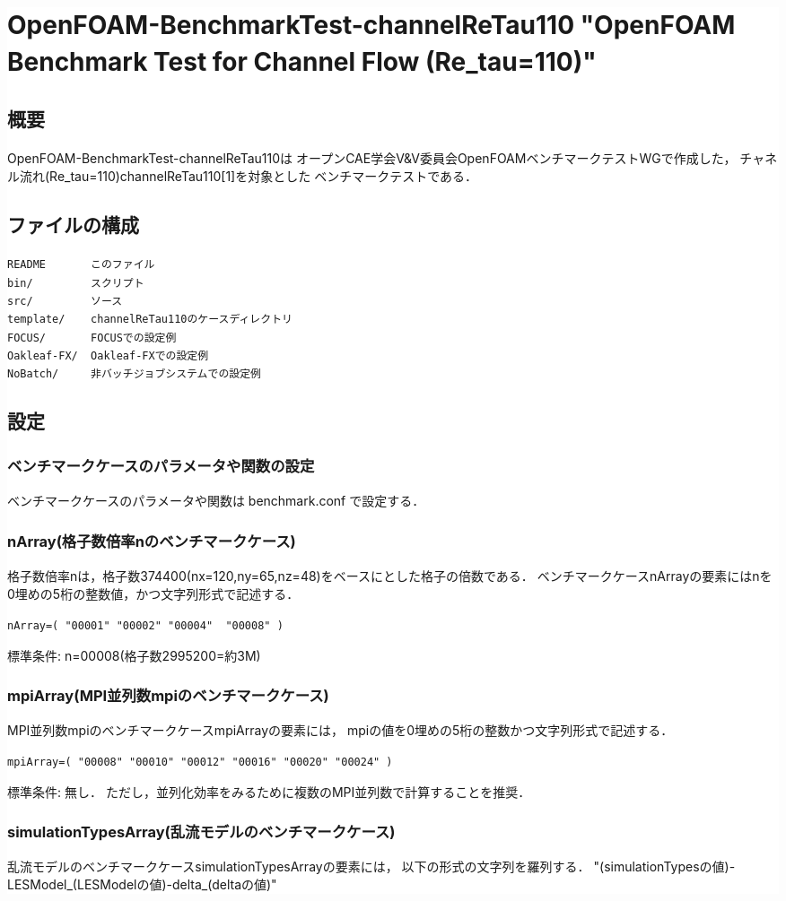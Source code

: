 # OpenFOAM-BenchmarkTest-channelReTau110 "OpenFOAM Benchmark Test for Channel Flow (Re_tau=110)"

## 概要

OpenFOAM-BenchmarkTest-channelReTau110は
オープンCAE学会V&V委員会OpenFOAMベンチマークテストWGで作成した，
チャネル流れ(Re_tau=110)channelReTau110[1]を対象とした
ベンチマークテストである．

## ファイルの構成

    README       このファイル
    bin/         スクリプト
    src/         ソース
    template/    channelReTau110のケースディレクトリ
    FOCUS/       FOCUSでの設定例
    Oakleaf-FX/  Oakleaf-FXでの設定例
    NoBatch/     非バッチジョブシステムでの設定例

## 設定

### ベンチマークケースのパラメータや関数の設定

ベンチマークケースのパラメータや関数は benchmark.conf で設定する．

### nArray(格子数倍率nのベンチマークケース)

格子数倍率nは，格子数374400(nx=120,ny=65,nz=48)をベースにとした格子の倍数である．
ベンチマークケースnArrayの要素にはnを0埋めの5桁の整数値，かつ文字列形式で記述する．

    nArray=( "00001" "00002" "00004"  "00008" )

標準条件: n=00008(格子数2995200=約3M)

### mpiArray(MPI並列数mpiのベンチマークケース)

MPI並列数mpiのベンチマークケースmpiArrayの要素には，
mpiの値を0埋めの5桁の整数かつ文字列形式で記述する．

    mpiArray=( "00008" "00010" "00012" "00016" "00020" "00024" )

標準条件: 無し．
ただし，並列化効率をみるために複数のMPI並列数で計算することを推奨．

### simulationTypesArray(乱流モデルのベンチマークケース)

乱流モデルのベンチマークケースsimulationTypesArrayの要素には，
以下の形式の文字列を羅列する．
"(simulationTypesの値)-LESModel_(LESModelの値)-delta_(deltaの値)"
